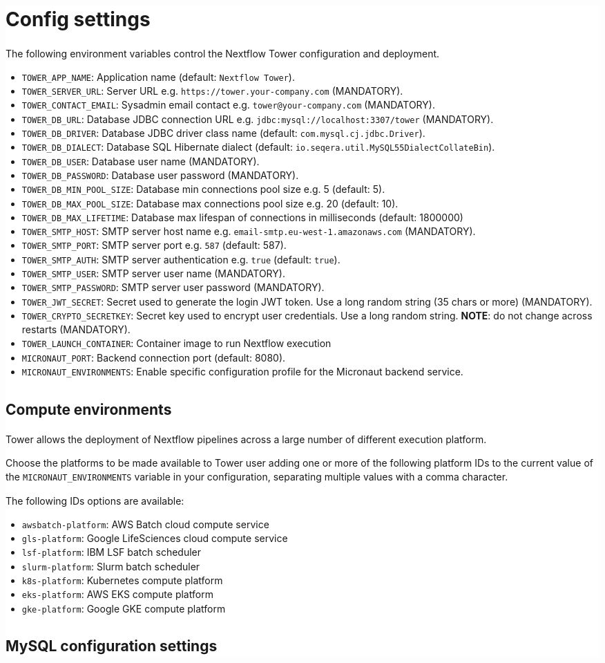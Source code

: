 # Config settings 

The following environment variables control the Nextflow Tower configuration and deployment. 

* `TOWER_APP_NAME`: Application name (default: `Nextflow Tower`).
* `TOWER_SERVER_URL`: Server URL e.g. `https://tower.your-company.com` (MANDATORY).
* `TOWER_CONTACT_EMAIL`: Sysadmin email contact e.g. `tower@your-company.com` (MANDATORY).
* `TOWER_DB_URL`: Database JDBC connection URL e.g. `jdbc:mysql://localhost:3307/tower` (MANDATORY).
* `TOWER_DB_DRIVER`: Database JDBC driver class name (default: `com.mysql.cj.jdbc.Driver`).
* `TOWER_DB_DIALECT`: Database SQL Hibernate dialect (default: `io.seqera.util.MySQL55DialectCollateBin`).
* `TOWER_DB_USER`: Database user name (MANDATORY).
* `TOWER_DB_PASSWORD`: Database user password (MANDATORY).
* `TOWER_DB_MIN_POOL_SIZE`: Database min connections pool size e.g. 5 (default: 5).
* `TOWER_DB_MAX_POOL_SIZE`: Database max connections pool size e.g. 20 (default: 10).
* `TOWER_DB_MAX_LIFETIME`: Database max lifespan of connections in milliseconds (default: 1800000)
* `TOWER_SMTP_HOST`: SMTP server host name e.g. `email-smtp.eu-west-1.amazonaws.com` (MANDATORY).
* `TOWER_SMTP_PORT`: SMTP server port e.g. `587` (default: 587).
* `TOWER_SMTP_AUTH`: SMTP server authentication e.g. `true` (default: `true`).
* `TOWER_SMTP_USER`: SMTP server user name (MANDATORY).
* `TOWER_SMTP_PASSWORD`: SMTP server user password (MANDATORY).
* `TOWER_JWT_SECRET`: Secret used to generate the login JWT token. Use a long random string (35 chars or more) (MANDATORY).
* `TOWER_CRYPTO_SECRETKEY`: Secret key used to encrypt user credentials. Use a long random string. **NOTE**: do not change across restarts (MANDATORY).
* `TOWER_LAUNCH_CONTAINER`: Container image to run Nextflow execution
* `MICRONAUT_PORT`: Backend connection port (default: 8080).
* `MICRONAUT_ENVIRONMENTS`: Enable specific configuration profile for the Micronaut backend service.

## Compute environments

Tower allows the deployment of Nextflow pipelines across a large number of different execution platform.

Choose the platforms to be made available to Tower user adding one or more of the following platform IDs to the current value of the `MICRONAUT_ENVIRONMENTS` 
variable in your configuration, separating multiple values with a comma character.

The following IDs options are available: 

 - `awsbatch-platform`: AWS Batch cloud compute service
 - `gls-platform`: Google LifeSciences cloud compute service
 - `lsf-platform`: IBM LSF batch scheduler 
 - `slurm-platform`: Slurm batch scheduler
 - `k8s-platform`: Kubernetes compute platform
 - `eks-platform`: AWS EKS compute platform
 - `gke-platform`: Google GKE compute platform


## MySQL configuration settings
